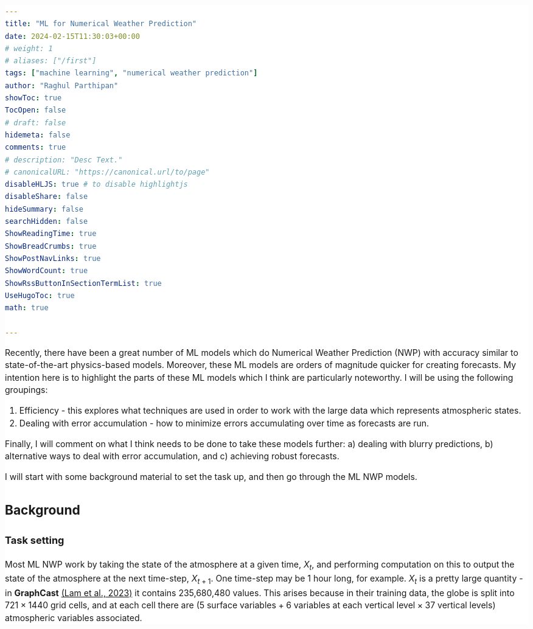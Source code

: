 ```yaml
---
title: "ML for Numerical Weather Prediction"
date: 2024-02-15T11:30:03+00:00
# weight: 1
# aliases: ["/first"]
tags: ["machine learning", "numerical weather prediction"]
author: "Raghul Parthipan"
showToc: true
TocOpen: false
# draft: false
hidemeta: false
comments: true
# description: "Desc Text."
# canonicalURL: "https://canonical.url/to/page"
disableHLJS: true # to disable highlightjs
disableShare: false
hideSummary: false
searchHidden: false
ShowReadingTime: true
ShowBreadCrumbs: true
ShowPostNavLinks: true
ShowWordCount: true
ShowRssButtonInSectionTermList: true
UseHugoToc: true
math: true

---
```


Recently, there have been a great number of ML models which do Numerical Weather Prediction (NWP) with accuracy similar to state-of-the-art physics-based models. Moreover, these ML models are orders of magnitude quicker for creating forecasts. My intention here is to highlight the parts of these ML models which I think are particularly noteworthy. I will be using the following groupings:

1. Efficiency - this explores what techniques are used in order to work with the large data which represents atmospheric states.
2. Dealing with error accumulation - how to minimize errors accumulating over time as forecasts are run. 

Finally, I will comment on what I think needs to be done to take these models further: a) dealing with blurry predictions, b) alternative ways to deal with error accumulation, and c) achieving robust forecasts.

I will start with some background material to set the task up, and then go through the ML NWP models. 

## Background ##

### Task setting ###

Most ML NWP work by taking the state of the atmosphere at a given time, $X_t$, and performing computation on this to output the state of the atmosphere at the next time-step, $X_{t+1}$. One time-step may be 1 hour long, for example. $X_t$ is a pretty large quantity - in **GraphCast** <a href="https://www.science.org/doi/10.1126/science.adi2336" target="_blank" rel="noopener noreferrer">(Lam et al., 2023)</a> it contains 235,680,480 values. This arises because in their training data, the globe is split into $721 \times 1440$ grid cells, and at each cell there are $(5 \textrm{ surface variables} + 6 \textrm{ variables at each vertical level} \times 37 \textrm{ vertical levels})$ atmospheric variables associated. 
